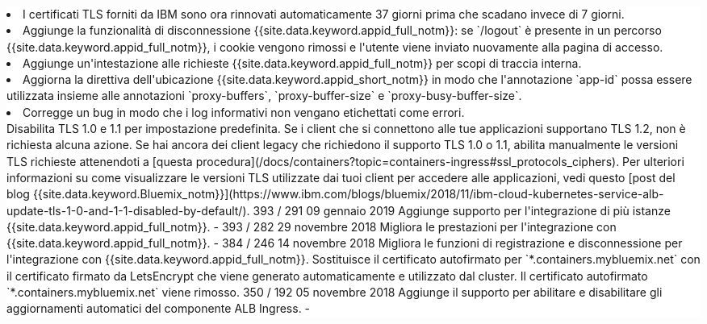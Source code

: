 <li>I certificati TLS forniti da IBM sono ora rinnovati automaticamente 37 giorni prima che scadano invece di 7 giorni.</li>
<li>Aggiunge la funzionalità di disconnessione {{site.data.keyword.appid_full_notm}}: se `/logout` è presente in un percorso {{site.data.keyword.appid_full_notm}}, i cookie vengono rimossi e l'utente viene inviato nuovamente alla pagina di accesso.</li>
<li>Aggiunge un'intestazione alle richieste {{site.data.keyword.appid_full_notm}} per scopi di traccia interna.</li>
<li>Aggiorna la direttiva dell'ubicazione {{site.data.keyword.appid_short_notm}} in modo che l'annotazione `app-id` possa essere utilizzata insieme alle annotazioni `proxy-buffers`, `proxy-buffer-size` e `proxy-busy-buffer-size`.</li>
<li>Corregge un bug in modo che i log informativi non vengano etichettati come errori.</li>
</ul></td>
<td>Disabilita TLS 1.0 e 1.1 per impostazione predefinita. Se i client che si connettono alle tue applicazioni supportano TLS 1.2, non è richiesta alcuna azione. Se hai ancora dei client legacy che richiedono il supporto TLS 1.0 o 1.1, abilita manualmente le versioni TLS richieste attenendoti a [questa procedura](/docs/containers?topic=containers-ingress#ssl_protocols_ciphers). Per ulteriori informazioni su come visualizzare le versioni TLS utilizzate dai tuoi client per accedere alle applicazioni, vedi questo [post del blog {{site.data.keyword.Bluemix_notm}}](https://www.ibm.com/blogs/bluemix/2018/11/ibm-cloud-kubernetes-service-alb-update-tls-1-0-and-1-1-disabled-by-default/).</td>
</tr>
<tr>
<td>393 / 291</td>
<td>09 gennaio 2019</td>
<td>Aggiunge supporto per l'integrazione di più istanze {{site.data.keyword.appid_full_notm}}.</td>
<td>-</td>
</tr>
<tr>
<td>393 / 282</td>
<td>29 novembre 2018</td>
<td>Migliora le prestazioni per l'integrazione con {{site.data.keyword.appid_full_notm}}.</td>
<td>-</td>
</tr>
<tr>
<td>384 / 246</td>
<td>14 novembre 2018</td>
<td>Migliora le funzioni di registrazione e disconnessione per l'integrazione con {{site.data.keyword.appid_full_notm}}.</td>
<td>Sostituisce il certificato autofirmato per `*.containers.mybluemix.net` con il certificato firmato da LetsEncrypt che viene generato automaticamente e utilizzato dal cluster. Il certificato autofirmato `*.containers.mybluemix.net` viene rimosso.</td>
</tr>
<tr>
<td>350 / 192</td>
<td>05 novembre 2018</td>
<td>Aggiunge il supporto per abilitare e disabilitare gli aggiornamenti automatici del componente ALB Ingress.</td>
<td>-</td>
</tr>
</tbody>
</table>
